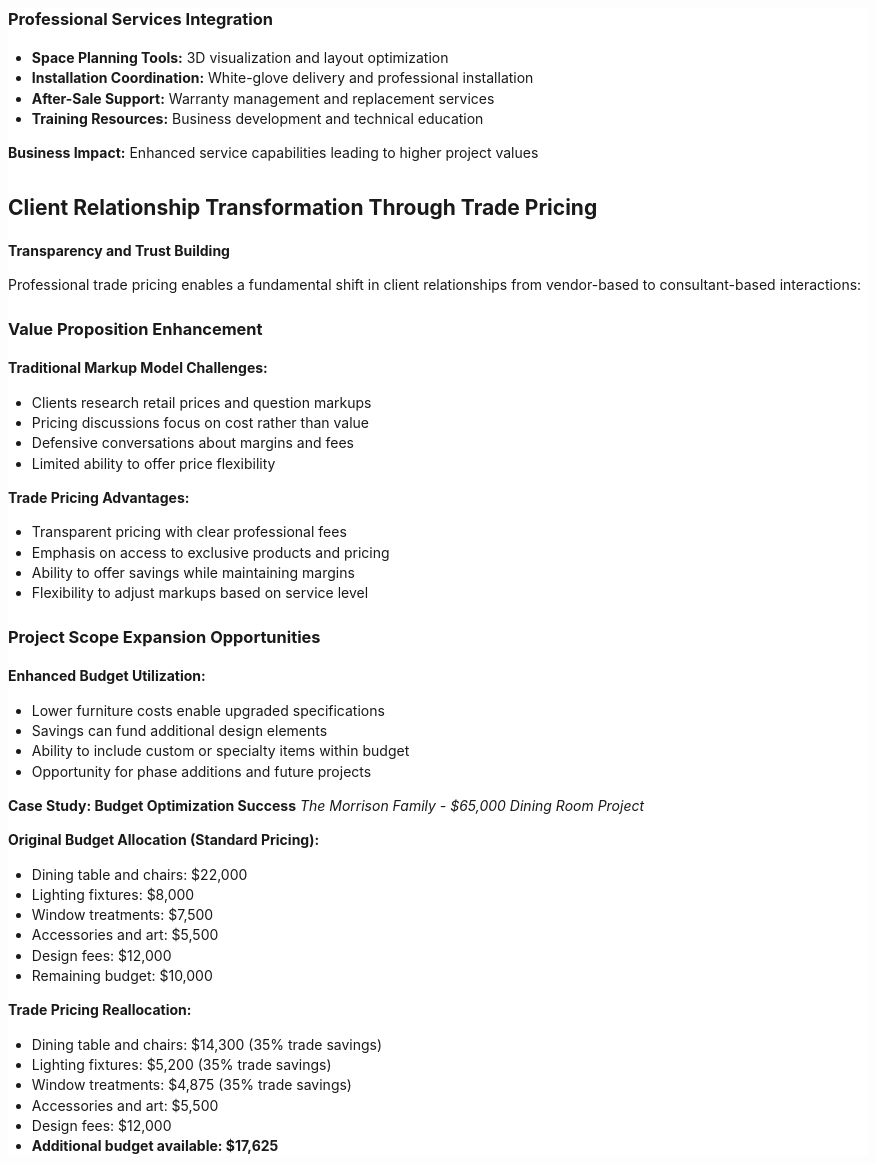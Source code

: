 ### **Professional Services Integration**
- **Space Planning Tools:** 3D visualization and layout optimization
- **Installation Coordination:** White-glove delivery and professional installation
- **After-Sale Support:** Warranty management and replacement services
- **Training Resources:** Business development and technical education

**Business Impact:** Enhanced service capabilities leading to higher project values

## Client Relationship Transformation Through Trade Pricing

**Transparency and Trust Building**

Professional trade pricing enables a fundamental shift in client relationships from vendor-based to consultant-based interactions:

### **Value Proposition Enhancement**
**Traditional Markup Model Challenges:**
- Clients research retail prices and question markups
- Pricing discussions focus on cost rather than value
- Defensive conversations about margins and fees
- Limited ability to offer price flexibility

**Trade Pricing Advantages:**
- Transparent pricing with clear professional fees
- Emphasis on access to exclusive products and pricing
- Ability to offer savings while maintaining margins
- Flexibility to adjust markups based on service level

### **Project Scope Expansion Opportunities**
**Enhanced Budget Utilization:**
- Lower furniture costs enable upgraded specifications
- Savings can fund additional design elements
- Ability to include custom or specialty items within budget
- Opportunity for phase additions and future projects

**Case Study: Budget Optimization Success**
*The Morrison Family - $65,000 Dining Room Project*

**Original Budget Allocation (Standard Pricing):**
- Dining table and chairs: $22,000
- Lighting fixtures: $8,000
- Window treatments: $7,500
- Accessories and art: $5,500
- Design fees: $12,000
- Remaining budget: $10,000

**Trade Pricing Reallocation:**
- Dining table and chairs: $14,300 (35% trade savings)
- Lighting fixtures: $5,200 (35% trade savings)
- Window treatments: $4,875 (35% trade savings)
- Accessories and art: $5,500
- Design fees: $12,000
- **Additional budget available: $17,625**
